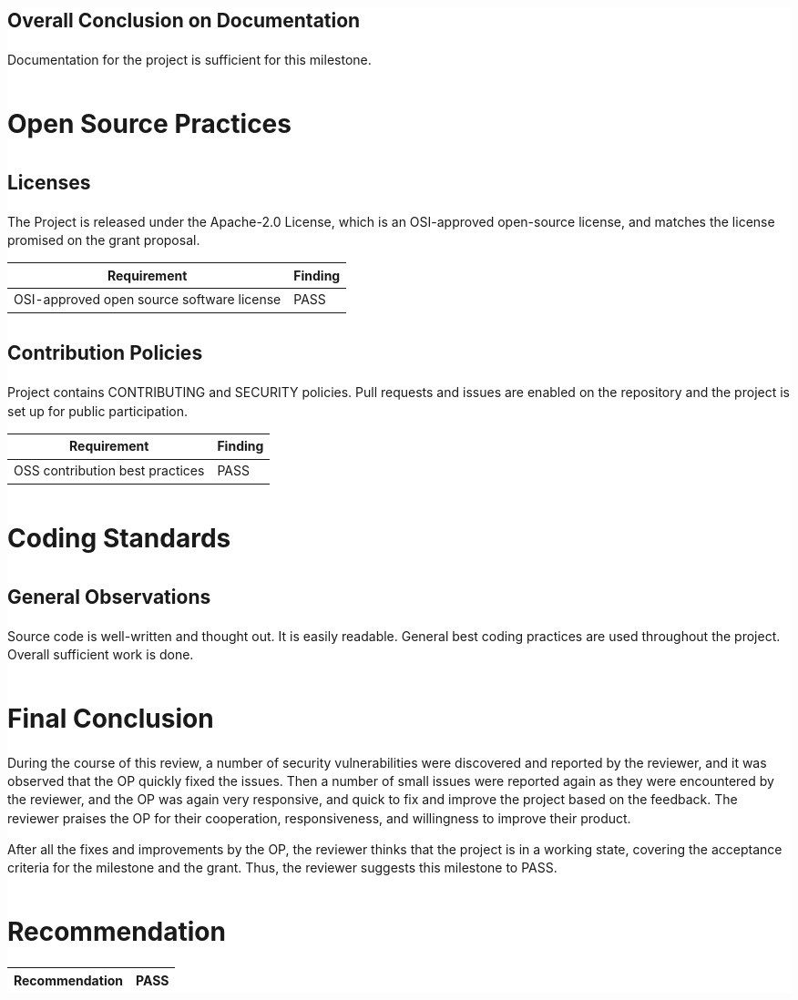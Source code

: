 ## Overall Conclusion on Documentation

Documentation for the project is sufficient for this milestone.


# Open Source Practices

## Licenses

The Project is released under the Apache-2.0 License, which is an OSI-approved open-source license, and matches the license promised on the grant proposal.

Requirement | Finding
------------ | -------------
OSI-approved open source software license | PASS

## Contribution Policies

Project contains CONTRIBUTING and SECURITY policies. Pull requests and issues are enabled on the repository and the project is set up for public participation.

Requirement | Finding
------------ | -------------
OSS contribution best practices | PASS

# Coding Standards

## General Observations

Source code is well-written and thought out. It is easily readable. General best coding practices are used throughout the project. Overall sufficient work is done.


# Final Conclusion

During the course of this review, a number of security vulnerabilities were discovered and reported by the reviewer, and it was observed that the OP quickly fixed the issues. Then a number of small issues were reported again as they were encountered by the reviewer, and the OP was again very responsive, and quick to fix and improve the project based on the feedback. The reviewer praises the OP for their cooperation, responsiveness, and willingness to improve their product.

After all the fixes and improvements by the OP, the reviewer thinks that the project is in a working state, covering the acceptance criteria for the milestone and the grant. Thus, the reviewer suggests this milestone to PASS.

# Recommendation

Recommendation | PASS
------------ | -------------

